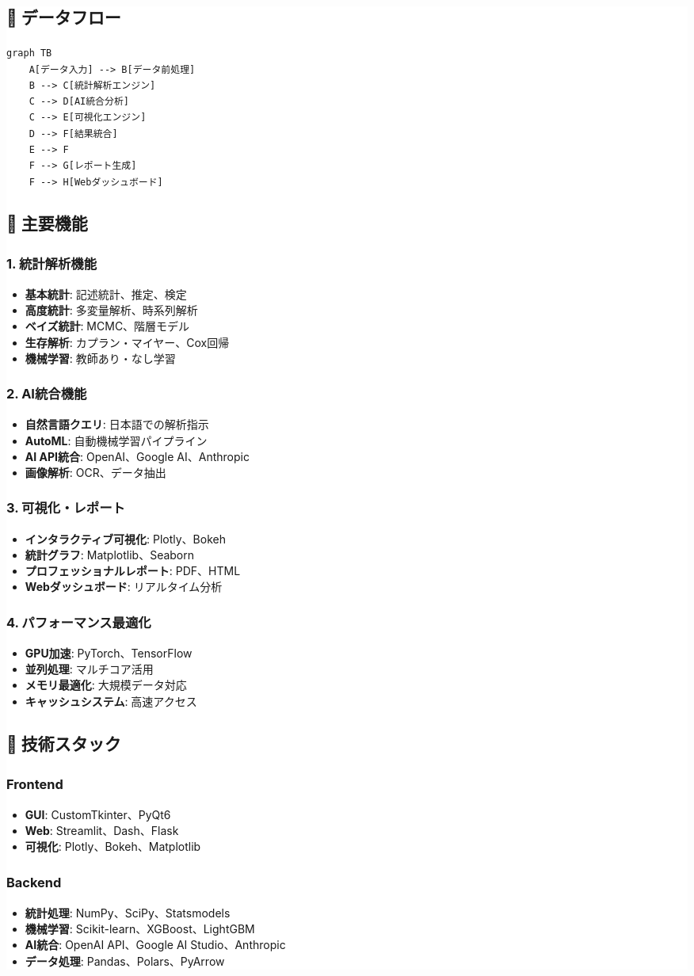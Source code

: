 ## 🔄 データフロー

```mermaid
graph TB
    A[データ入力] --> B[データ前処理]
    B --> C[統計解析エンジン]
    C --> D[AI統合分析]
    C --> E[可視化エンジン]
    D --> F[結果統合]
    E --> F
    F --> G[レポート生成]
    F --> H[Webダッシュボード]
```

## 🚀 主要機能

### 1. 統計解析機能
- **基本統計**: 記述統計、推定、検定
- **高度統計**: 多変量解析、時系列解析
- **ベイズ統計**: MCMC、階層モデル
- **生存解析**: カプラン・マイヤー、Cox回帰
- **機械学習**: 教師あり・なし学習

### 2. AI統合機能
- **自然言語クエリ**: 日本語での解析指示
- **AutoML**: 自動機械学習パイプライン
- **AI API統合**: OpenAI、Google AI、Anthropic
- **画像解析**: OCR、データ抽出

### 3. 可視化・レポート
- **インタラクティブ可視化**: Plotly、Bokeh
- **統計グラフ**: Matplotlib、Seaborn
- **プロフェッショナルレポート**: PDF、HTML
- **Webダッシュボード**: リアルタイム分析

### 4. パフォーマンス最適化
- **GPU加速**: PyTorch、TensorFlow
- **並列処理**: マルチコア活用
- **メモリ最適化**: 大規模データ対応
- **キャッシュシステム**: 高速アクセス

## 🔧 技術スタック

### Frontend
- **GUI**: CustomTkinter、PyQt6
- **Web**: Streamlit、Dash、Flask
- **可視化**: Plotly、Bokeh、Matplotlib

### Backend
- **統計処理**: NumPy、SciPy、Statsmodels
- **機械学習**: Scikit-learn、XGBoost、LightGBM
- **AI統合**: OpenAI API、Google AI Studio、Anthropic
- **データ処理**: Pandas、Polars、PyArrow
